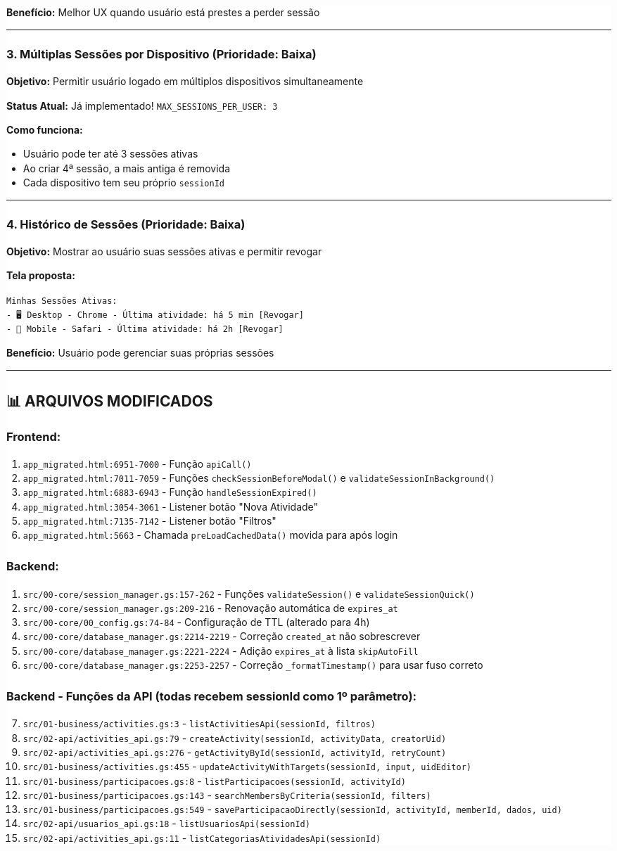 **Benefício:** Melhor UX quando usuário está prestes a perder sessão

---

### **3. Múltiplas Sessões por Dispositivo** (Prioridade: Baixa)
**Objetivo:** Permitir usuário logado em múltiplos dispositivos simultaneamente

**Status Atual:** Já implementado! `MAX_SESSIONS_PER_USER: 3`

**Como funciona:**
- Usuário pode ter até 3 sessões ativas
- Ao criar 4ª sessão, a mais antiga é removida
- Cada dispositivo tem seu próprio `sessionId`

---

### **4. Histórico de Sessões** (Prioridade: Baixa)
**Objetivo:** Mostrar ao usuário suas sessões ativas e permitir revogar

**Tela proposta:**
```
Minhas Sessões Ativas:
- 🖥️ Desktop - Chrome - Última atividade: há 5 min [Revogar]
- 📱 Mobile - Safari - Última atividade: há 2h [Revogar]
```

**Benefício:** Usuário pode gerenciar suas próprias sessões

---

## 📊 ARQUIVOS MODIFICADOS

### **Frontend:**
1. `app_migrated.html:6951-7000` - Função `apiCall()`
2. `app_migrated.html:7011-7059` - Funções `checkSessionBeforeModal()` e `validateSessionInBackground()`
3. `app_migrated.html:6883-6943` - Função `handleSessionExpired()`
4. `app_migrated.html:3054-3061` - Listener botão "Nova Atividade"
5. `app_migrated.html:7135-7142` - Listener botão "Filtros"
6. `app_migrated.html:5663` - Chamada `preLoadCachedData()` movida para após login

### **Backend:**
1. `src/00-core/session_manager.gs:157-262` - Funções `validateSession()` e `validateSessionQuick()`
2. `src/00-core/session_manager.gs:209-216` - Renovação automática de `expires_at`
3. `src/00-core/00_config.gs:74-84` - Configuração de TTL (alterado para 4h)
4. `src/00-core/database_manager.gs:2214-2219` - Correção `created_at` não sobrescrever
5. `src/00-core/database_manager.gs:2221-2224` - Adição `expires_at` à lista `skipAutoFill`
6. `src/00-core/database_manager.gs:2253-2257` - Correção `_formatTimestamp()` para usar fuso correto

### **Backend - Funções da API (todas recebem sessionId como 1º parâmetro):**
7. `src/01-business/activities.gs:3` - `listActivitiesApi(sessionId, filtros)`
8. `src/02-api/activities_api.gs:79` - `createActivity(sessionId, activityData, creatorUid)`
9. `src/02-api/activities_api.gs:276` - `getActivityById(sessionId, activityId, retryCount)`
10. `src/01-business/activities.gs:455` - `updateActivityWithTargets(sessionId, input, uidEditor)`
11. `src/01-business/participacoes.gs:8` - `listParticipacoes(sessionId, activityId)`
12. `src/01-business/participacoes.gs:143` - `searchMembersByCriteria(sessionId, filters)`
13. `src/01-business/participacoes.gs:549` - `saveParticipacaoDirectly(sessionId, activityId, memberId, dados, uid)`
14. `src/02-api/usuarios_api.gs:18` - `listUsuariosApi(sessionId)`
15. `src/02-api/activities_api.gs:11` - `listCategoriasAtividadesApi(sessionId)`
